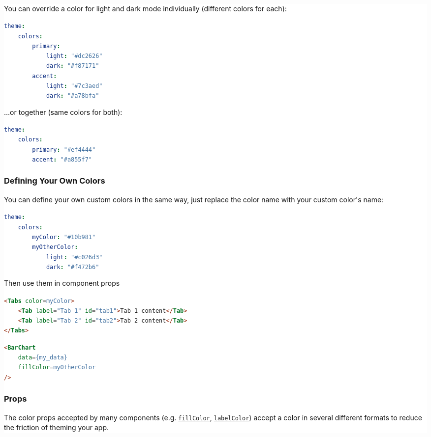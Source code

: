 You can override a color for light and dark mode individually (different colors for each):

```yaml
theme:
	colors:
		primary:
			light: "#dc2626"
			dark: "#f87171"
		accent:
			light: "#7c3aed"
			dark: "#a78bfa"
```

...or together (same colors for both):

```yaml
theme:
	colors:
		primary: "#ef4444"
		accent: "#a855f7"
```

### Defining Your Own Colors

You can define your own custom colors in the same way, just replace the color name with your custom color's name:

```yaml
theme:
	colors:
		myColor: "#10b981"
		myOtherColor:
			light: "#c026d3"
			dark: "#f472b6"
```

Then use them in component props

```markdown
<Tabs color=myColor>
	<Tab label="Tab 1" id="tab1">Tab 1 content</Tab>
	<Tab label="Tab 2" id="tab2">Tab 2 content</Tab>
</Tabs>
```

```markdown
<BarChart
	data={my_data}
	fillColor=myOtherColor
/>
```

### Props

The color props accepted by many components (e.g. [`fillColor`](/components/charts/bar-chart/#props-fillColor), [`labelColor`](/components/charts/annotations#props-labelColor)) accept a color in several different formats to reduce the friction of theming your app.
